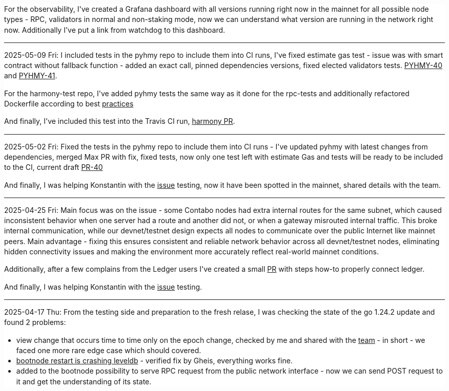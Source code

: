 For the observability, I've created a Grafana dashboard with all versions running right now in the mainnet for all possible node types - RPC, validators in normal and non-staking mode, now we can understand what version are running in the network right now. Additionally I've put a link from watchdog to this dashboard.

---

2025-05-09 Fri: I included tests in the pyhmy repo to include them into CI runs, I've fixed estimate gas test - issue was with smart contract without fallback function - added an exact call, pinned dependencies versions, fixed elected validators tests. [PYHMY-40](https://github.com/harmony-one/pyhmy/pull/40) and [PYHMY-41](https://github.com/harmony-one/pyhmy/pull/40).

For the harmony-test repo, I've added pyhmy tests the same way as it done for the rpc-tests and additionally refactored Dockerfile according to best [practices](https://github.com/harmony-one/harmony-test/pull/43)

And finally, I've included this test into the Travis CI run, [harmony PR](https://github.com/harmony-one/harmony-test/pull/43).

---

2025-05-02 Fri: Fixed the tests in the pyhmy repo to include them into CI runs - I've updated pyhmy with latest changes from dependencies, merged Max PR with fix, fixed tests, now only one test left with estimate Gas and tests will be ready to be included to the CI, current draft [PR-40](https://github.com/harmony-one/pyhmy/pull/40)

And finally,  I was helping Konstantin with the [issue](https://github.com/harmony-one/harmony/issues/4795#issuecomment-2813383476) testing, now it have been spotted in the mainnet, shared details with the team.

---

2025-04-25 Fri: Main focus was on the issue - some Contabo nodes had extra internal routes for the same subnet, which caused inconsistent behavior when one server had a route and another did not, or when a gateway misrouted internal traffic. This broke internal communication, while our devnet/testnet design expects all nodes to communicate over the public Internet like mainnet peers. Main advantage - fixing this ensures consistent and reliable network behavior across all devnet/testnet nodes, eliminating hidden connectivity issues and making the environment more accurately reflect real-world mainnet conditions.

Additionally, after a few complains from the Ledger users I've created a small [PR](https://github.com/harmony-one/staking-dashboard/pull/724) with steps how-to properly connect ledger.

And finally,  I was helping Konstantin with the [issue](https://github.com/harmony-one/harmony/issues/4795#issuecomment-2813383476) testing.

---

2025-04-17 Thu: From the testing side and preparation to the fresh relase, I was checking the state of the go 1.24.2 update and found 2 problems:
* view change that occurs time to time only on the epoch change, checked by me and shared with the [team](https://github.com/harmony-one/harmony/issues/4795#issuecomment-2813383476) - in short - we faced one more rare edge case which should covered.
* [bootnode restart is crashing leveldb](https://github.com/harmony-one/harmony/issues/4883) - verified fix by Gheis, everything works fine.
* added to the bootnode possibility to serve RPC request from the public network interface - now we can send POST request to it and get the understanding of its state.
